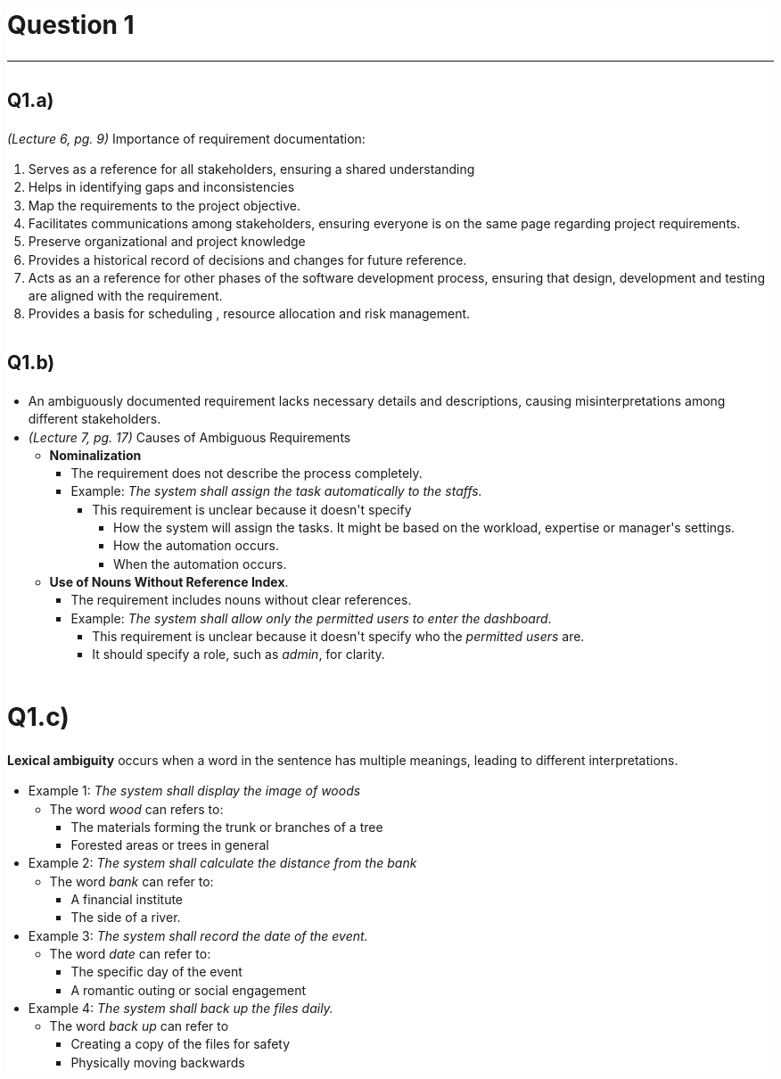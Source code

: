 # Question 1
---
## Q1.a)
*(Lecture 6, pg. 9)* Importance of requirement documentation:
1. Serves as a reference for all stakeholders, ensuring a shared understanding
2. Helps in identifying gaps and inconsistencies
3. Map the requirements to the project objective.
4. Facilitates communications among stakeholders, ensuring everyone is on the same page regarding project requirements.
5. Preserve organizational and project knowledge
6. Provides a historical record of decisions and changes for future reference.
7. Acts as an a reference for other phases of the software development process, ensuring that design, development and testing are aligned with the requirement.
8. Provides a basis for scheduling , resource allocation and risk management.

## Q1.b)
- An ambiguously documented requirement lacks necessary details and descriptions, causing misinterpretations among different stakeholders.
- *(Lecture 7, pg. 17)* Causes of Ambiguous Requirements
	- **Nominalization** 
		- The requirement does not describe the process completely.
		- Example: *The system shall assign the task automatically to the staffs.* 
			- This requirement is unclear because it doesn't specify
				- How the system will assign the tasks. It might be based on the workload, expertise or manager's settings.
				- How the automation occurs.
				- When the automation occurs.
	- **Use of Nouns Without Reference Index**. 
		- The requirement includes nouns without clear references. 
		- Example: *The system shall allow only the permitted users to enter the dashboard*. 
			- This requirement is unclear because it doesn't specify who the *permitted users* are.
			- It should specify a role, such as *admin*, for clarity.

# Q1.c)
**Lexical ambiguity** occurs when a word in the sentence has multiple meanings, leading to different interpretations. 
- Example 1: *The system shall display the image of woods*
	- The word *wood* can refers to:
		- The materials forming the trunk or branches of a tree
		- Forested areas or trees in general
- Example 2: *The system shall calculate the distance from the bank*
	- The word *bank* can refer to:
		- A financial institute
		- The side of a river.
- Example 3: *The system shall record the date of the event.*
	- The word *date* can refer to:
		- The specific day of the event
		- A romantic outing or social engagement
- Example 4: *The system shall back up the files daily.*
	- The word *back up* can refer to
		- Creating a copy of the files for safety
		- Physically moving backwards
	
